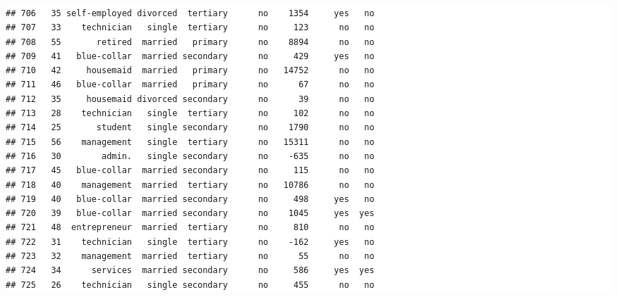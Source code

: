     ## 706   35 self-employed divorced  tertiary      no    1354     yes   no
    ## 707   33    technician   single  tertiary      no     123      no   no
    ## 708   55       retired  married   primary      no    8894      no   no
    ## 709   41   blue-collar  married secondary      no     429     yes   no
    ## 710   42     housemaid  married   primary      no   14752      no   no
    ## 711   46   blue-collar  married   primary      no      67      no   no
    ## 712   35     housemaid divorced secondary      no      39      no   no
    ## 713   28    technician   single  tertiary      no     102      no   no
    ## 714   25       student   single secondary      no    1790      no   no
    ## 715   56    management   single  tertiary      no   15311      no   no
    ## 716   30        admin.   single secondary      no    -635      no   no
    ## 717   45   blue-collar  married secondary      no     115      no   no
    ## 718   40    management  married  tertiary      no   10786      no   no
    ## 719   40   blue-collar  married secondary      no     498     yes   no
    ## 720   39   blue-collar  married secondary      no    1045     yes  yes
    ## 721   48  entrepreneur  married  tertiary      no     810      no   no
    ## 722   31    technician   single  tertiary      no    -162     yes   no
    ## 723   32    management  married  tertiary      no      55      no   no
    ## 724   34      services  married secondary      no     586     yes  yes
    ## 725   26    technician   single secondary      no     455      no   no